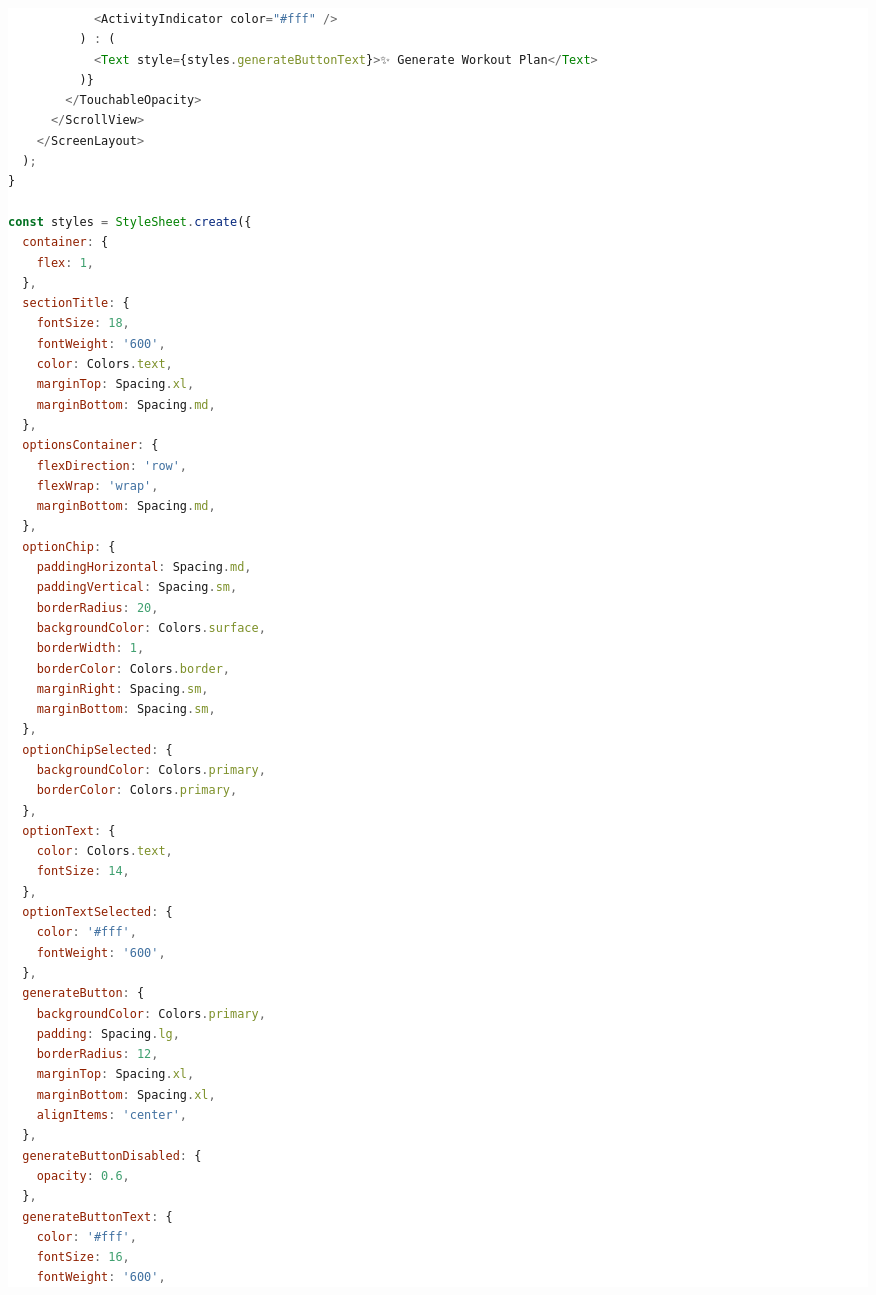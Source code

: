 ```javascript
            <ActivityIndicator color="#fff" />
          ) : (
            <Text style={styles.generateButtonText}>✨ Generate Workout Plan</Text>
          )}
        </TouchableOpacity>
      </ScrollView>
    </ScreenLayout>
  );
}

const styles = StyleSheet.create({
  container: {
    flex: 1,
  },
  sectionTitle: {
    fontSize: 18,
    fontWeight: '600',
    color: Colors.text,
    marginTop: Spacing.xl,
    marginBottom: Spacing.md,
  },
  optionsContainer: {
    flexDirection: 'row',
    flexWrap: 'wrap',
    marginBottom: Spacing.md,
  },
  optionChip: {
    paddingHorizontal: Spacing.md,
    paddingVertical: Spacing.sm,
    borderRadius: 20,
    backgroundColor: Colors.surface,
    borderWidth: 1,
    borderColor: Colors.border,
    marginRight: Spacing.sm,
    marginBottom: Spacing.sm,
  },
  optionChipSelected: {
    backgroundColor: Colors.primary,
    borderColor: Colors.primary,
  },
  optionText: {
    color: Colors.text,
    fontSize: 14,
  },
  optionTextSelected: {
    color: '#fff',
    fontWeight: '600',
  },
  generateButton: {
    backgroundColor: Colors.primary,
    padding: Spacing.lg,
    borderRadius: 12,
    marginTop: Spacing.xl,
    marginBottom: Spacing.xl,
    alignItems: 'center',
  },
  generateButtonDisabled: {
    opacity: 0.6,
  },
  generateButtonText: {
    color: '#fff',
    fontSize: 16,
    fontWeight: '600',
```